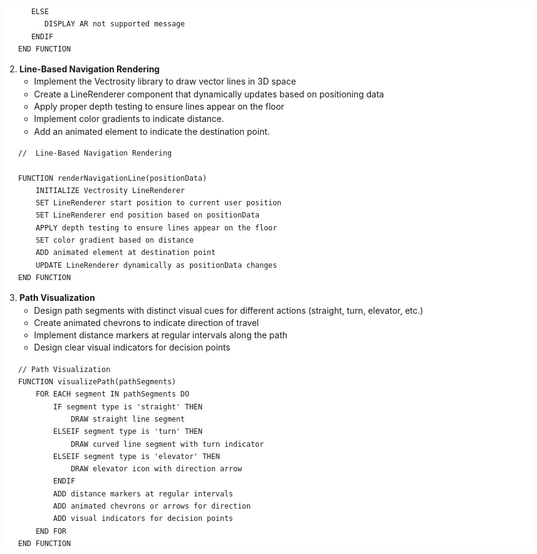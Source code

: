 ```Pseudo-Code
      ELSE
         DISPLAY AR not supported message
      ENDIF
   END FUNCTION
```

2. **Line-Based Navigation Rendering**
   - Implement the Vectrosity library to draw vector lines in 3D space
   - Create a LineRenderer component that dynamically updates based on positioning data
   - Apply proper depth testing to ensure lines appear on the floor
   - Implement color gradients to indicate distance.
   - Add an animated element to indicate the destination point.

```Pseudo-Code
   //  Line-Based Navigation Rendering
   
   FUNCTION renderNavigationLine(positionData)
       INITIALIZE Vectrosity LineRenderer
       SET LineRenderer start position to current user position
       SET LineRenderer end position based on positionData
       APPLY depth testing to ensure lines appear on the floor
       SET color gradient based on distance
       ADD animated element at destination point
       UPDATE LineRenderer dynamically as positionData changes
   END FUNCTION

```

3. **Path Visualization**
   - Design path segments with distinct visual cues for different actions (straight, turn, elevator, etc.)
   - Create animated chevrons to indicate direction of travel
   - Implement distance markers at regular intervals along the path
   - Design clear visual indicators for decision points

```Pseudo-Code
   // Path Visualization
   FUNCTION visualizePath(pathSegments)
       FOR EACH segment IN pathSegments DO
           IF segment type is 'straight' THEN
               DRAW straight line segment
           ELSEIF segment type is 'turn' THEN
               DRAW curved line segment with turn indicator
           ELSEIF segment type is 'elevator' THEN
               DRAW elevator icon with direction arrow
           ENDIF
           ADD distance markers at regular intervals
           ADD animated chevrons or arrows for direction
           ADD visual indicators for decision points
       END FOR
   END FUNCTION

```

